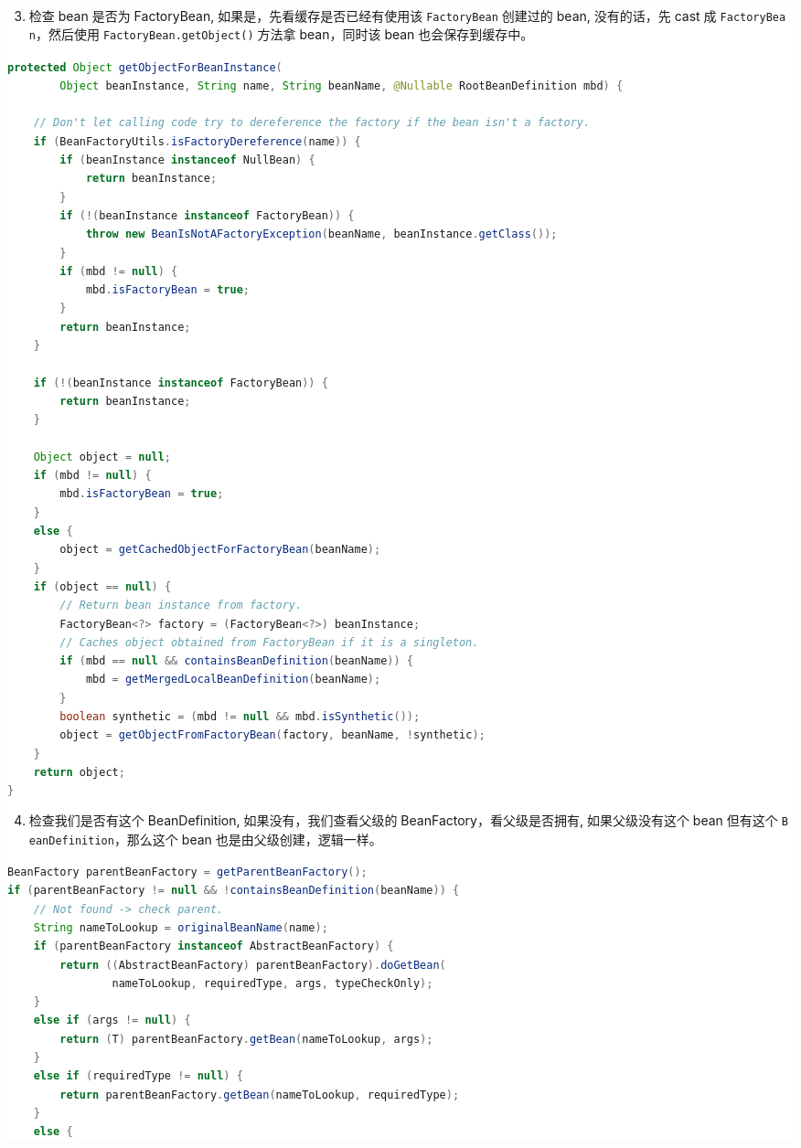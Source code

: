 3. 检查 bean 是否为 FactoryBean, 如果是，先看缓存是否已经有使用该 `FactoryBean` 创建过的 bean, 没有的话，先 cast 成 `FactoryBean`，然后使用 `FactoryBean.getObject()` 方法拿 bean，同时该 bean 也会保存到缓存中。

```java
protected Object getObjectForBeanInstance(
        Object beanInstance, String name, String beanName, @Nullable RootBeanDefinition mbd) {

    // Don't let calling code try to dereference the factory if the bean isn't a factory.
    if (BeanFactoryUtils.isFactoryDereference(name)) {
        if (beanInstance instanceof NullBean) {
            return beanInstance;
        }
        if (!(beanInstance instanceof FactoryBean)) {
            throw new BeanIsNotAFactoryException(beanName, beanInstance.getClass());
        }
        if (mbd != null) {
            mbd.isFactoryBean = true;
        }
        return beanInstance;
    }

    if (!(beanInstance instanceof FactoryBean)) {
        return beanInstance;
    }

    Object object = null;
    if (mbd != null) {
        mbd.isFactoryBean = true;
    }
    else {
        object = getCachedObjectForFactoryBean(beanName);
    }
    if (object == null) {
        // Return bean instance from factory.
        FactoryBean<?> factory = (FactoryBean<?>) beanInstance;
        // Caches object obtained from FactoryBean if it is a singleton.
        if (mbd == null && containsBeanDefinition(beanName)) {
            mbd = getMergedLocalBeanDefinition(beanName);
        }
        boolean synthetic = (mbd != null && mbd.isSynthetic());
        object = getObjectFromFactoryBean(factory, beanName, !synthetic);
    }
    return object;
}
```

4. 检查我们是否有这个 BeanDefinition, 如果没有，我们查看父级的 BeanFactory，看父级是否拥有, 如果父级没有这个 bean 但有这个 `BeanDefinition`，那么这个 bean 也是由父级创建，逻辑一样。

```java
BeanFactory parentBeanFactory = getParentBeanFactory();
if (parentBeanFactory != null && !containsBeanDefinition(beanName)) {
    // Not found -> check parent.
    String nameToLookup = originalBeanName(name);
    if (parentBeanFactory instanceof AbstractBeanFactory) {
        return ((AbstractBeanFactory) parentBeanFactory).doGetBean(
                nameToLookup, requiredType, args, typeCheckOnly);
    }
    else if (args != null) {
        return (T) parentBeanFactory.getBean(nameToLookup, args);
    }
    else if (requiredType != null) {
        return parentBeanFactory.getBean(nameToLookup, requiredType);
    }
    else {
```